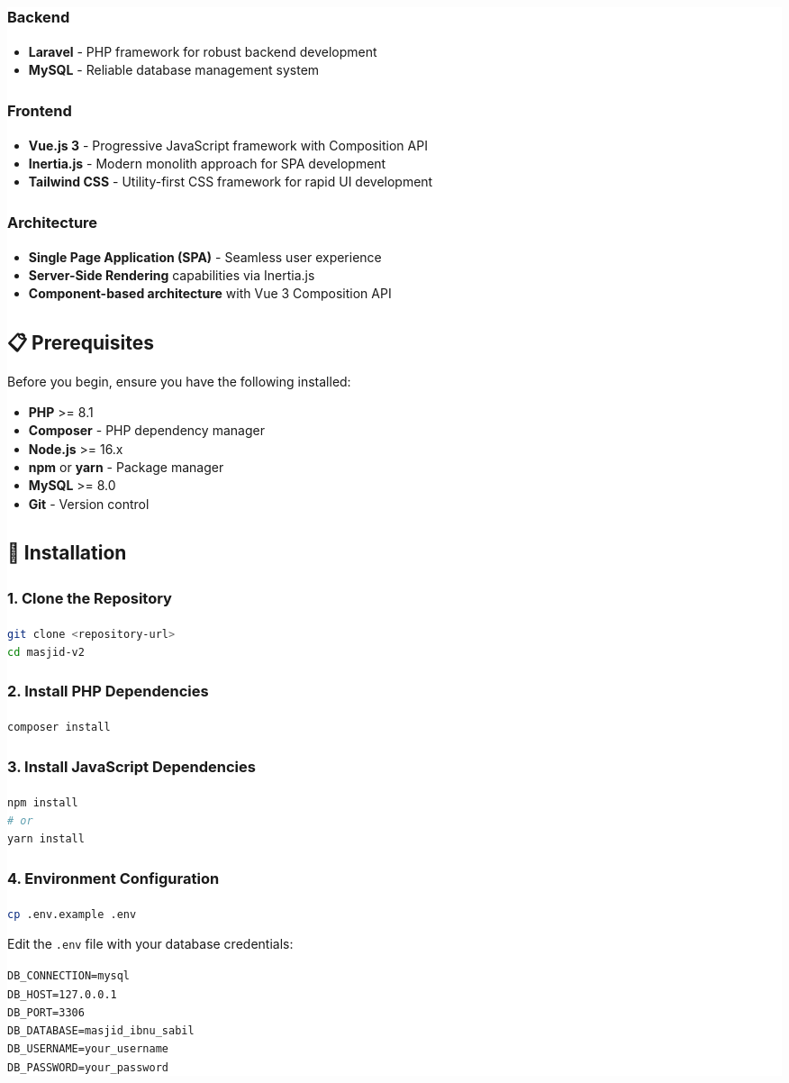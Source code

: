 ### Backend
- **Laravel** - PHP framework for robust backend development
- **MySQL** - Reliable database management system

### Frontend
- **Vue.js 3** - Progressive JavaScript framework with Composition API
- **Inertia.js** - Modern monolith approach for SPA development
- **Tailwind CSS** - Utility-first CSS framework for rapid UI development

### Architecture
- **Single Page Application (SPA)** - Seamless user experience
- **Server-Side Rendering** capabilities via Inertia.js
- **Component-based architecture** with Vue 3 Composition API

## 📋 Prerequisites

Before you begin, ensure you have the following installed:

- **PHP** >= 8.1
- **Composer** - PHP dependency manager
- **Node.js** >= 16.x
- **npm** or **yarn** - Package manager
- **MySQL** >= 8.0
- **Git** - Version control

## 🚀 Installation

### 1. Clone the Repository
```bash
git clone <repository-url>
cd masjid-v2
```

### 2. Install PHP Dependencies
```bash
composer install
```

### 3. Install JavaScript Dependencies
```bash
npm install
# or
yarn install
```

### 4. Environment Configuration
```bash
cp .env.example .env
```

Edit the `.env` file with your database credentials:
```env
DB_CONNECTION=mysql
DB_HOST=127.0.0.1
DB_PORT=3306
DB_DATABASE=masjid_ibnu_sabil
DB_USERNAME=your_username
DB_PASSWORD=your_password
```
